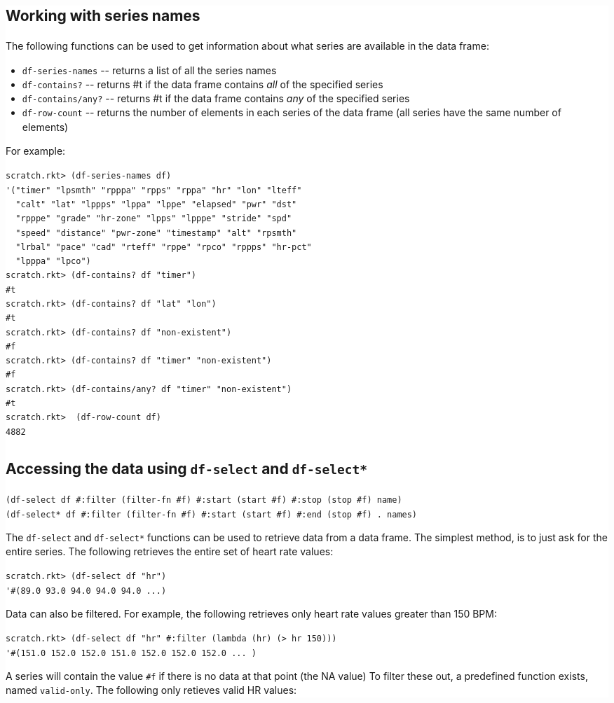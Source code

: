 ## Working with series names

The following functions can be used to get information about what series are
available in the data frame:

* `df-series-names` -- returns a list of all the series names
* `df-contains?` -- returns #t if the data frame contains *all* of the specified
  series
* `df-contains/any?` -- returns #t if the data frame contains *any* of the
  specified series
* `df-row-count` -- returns the number of elements in each series of the data
  frame (all series have the same number of elements)

For example:

    scratch.rkt> (df-series-names df)
    '("timer" "lpsmth" "rpppa" "rpps" "rppa" "hr" "lon" "lteff"
      "calt" "lat" "lppps" "lppa" "lppe" "elapsed" "pwr" "dst"
      "rpppe" "grade" "hr-zone" "lpps" "lpppe" "stride" "spd"
      "speed" "distance" "pwr-zone" "timestamp" "alt" "rpsmth"
      "lrbal" "pace" "cad" "rteff" "rppe" "rpco" "rppps" "hr-pct"
      "lpppa" "lpco")
    scratch.rkt> (df-contains? df "timer")
    #t
    scratch.rkt> (df-contains? df "lat" "lon")
    #t
    scratch.rkt> (df-contains? df "non-existent")
    #f
    scratch.rkt> (df-contains? df "timer" "non-existent")
    #f
    scratch.rkt> (df-contains/any? df "timer" "non-existent")
    #t
    scratch.rkt>  (df-row-count df)
    4882

## Accessing the data using `df-select` and `df-select*`

    (df-select df #:filter (filter-fn #f) #:start (start #f) #:stop (stop #f) name)
    (df-select* df #:filter (filter-fn #f) #:start (start #f) #:end (stop #f) . names)

The `df-select` and `df-select*` functions can be used to retrieve data from a
data frame.  The simplest method, is to just ask for the entire series. The
following retrieves the entire set of heart rate values:

    scratch.rkt> (df-select df "hr")
    '#(89.0 93.0 94.0 94.0 94.0 ...)

Data can also be filtered.  For example, the following retrieves only heart
rate values greater than 150 BPM:

    scratch.rkt> (df-select df "hr" #:filter (lambda (hr) (> hr 150)))
    '#(151.0 152.0 152.0 151.0 152.0 152.0 152.0 ... )

A series will contain the value `#f` if there is no data at that point (the NA
value) To filter these out, a predefined function exists, named `valid-only`.
The following only retieves valid HR values:
